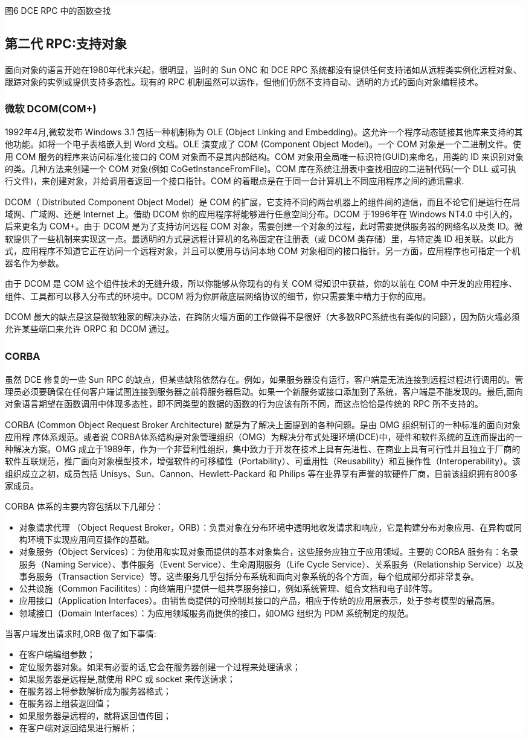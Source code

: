 图6  DCE RPC 中的函数查找


## 第二代 RPC:支持对象

面向对象的语言开始在1980年代末兴起，很明显，当时的 Sun ONC 和 DCE RPC 系统都没有提供任何支持诸如从远程类实例化远程对象、跟踪对象的实例或提供支持多态性。现有的 RPC 机制虽然可以运作，但他们仍然不支持自动、透明的方式的面向对象编程技术。

### 微软 DCOM(COM+)

1992年4月,微软发布 Windows 3.1 包括一种机制称为 OLE (Object Linking and Embedding)。这允许一个程序动态链接其他库来支持的其他功能。如将一个电子表格嵌入到 Word 文档。OLE 演变成了 COM (Component Object Model)。一个 COM 对象是一个二进制文件。使用 COM 服务的程序来访问标准化接口的 COM 对象而不是其内部结构。COM 对象用全局唯一标识符(GUID)来命名，用类的 ID 来识别对象的类。几种方法来创建一个 COM 对象(例如 CoGetInstanceFromFile)。COM 库在系统注册表中查找相应的二进制代码(一个 DLL 或可执行文件)，来创建对象，并给调用者返回一个接口指针。COM 的着眼点是在于同一台计算机上不同应用程序之间的通讯需求.

DCOM（ Distributed Component Object Model）是 COM 的扩展，它支持不同的两台机器上的组件间的通信，而且不论它们是运行在局域网、广域网、还是 Internet 上。借助 DCOM 你的应用程序将能够进行任意空间分布。DCOM 于1996年在 Windows NT4.0 中引入的，后来更名为 COM+。由于 DCOM 是为了支持访问远程 COM 对象，需要创建一个对象的过程，此时需要提供服务器的网络名以及类 ID。微软提供了一些机制来实现这一点。最透明的方式是远程计算机的名称固定在注册表（或 DCOM 类存储）里，与特定类 ID 相关联。以此方式，应用程序不知道它正在访问一个远程对象，并且可以使用与访问本地 COM 对象相同的接口指针。另一方面，应用程序也可指定一个机器名作为参数。


由于 DCOM 是 COM 这个组件技术的无缝升级，所以你能够从你现有的有关 COM  得知识中获益，你的以前在 COM 中开发的应用程序、组件、工具都可以移入分布式的环境中。DCOM 将为你屏蔽底层网络协议的细节，你只需要集中精力于你的应用。

DCOM 最大的缺点是这是微软独家的解决办法，在跨防火墙方面的工作做得不是很好（大多数RPC系统也有类似的问题），因为防火墙必须允许某些端口来允许 ORPC 和 DCOM 通过。
 
### CORBA

虽然 DCE 修复的一些 Sun RPC 的缺点，但某些缺陷依然存在。例如，如果服务器没有运行，客户端是无法连接到远程过程进行调用的。管理员必须要确保在任何客户端试图连接到服务器之前将服务器启动。如果一个新服务或接口添加到了系统，客户端是不能发现的。最后,面向对象语言期望在函数调用中体现多态性，即不同类型的数据的函数的行为应该有所不同，而这点恰恰是传统的 RPC 所不支持的。

CORBA (Common Object Request Broker Architecture) 就是为了解决上面提到的各种问题。是由 OMG 组织制订的一种标准的面向对象应用程 序体系规范。或者说 CORBA体系结构是对象管理组织（OMG）为解决分布式处理环境(DCE)中，硬件和软件系统的互连而提出的一种解决方案。OMG 成立于1989年，作为一个非营利性组织，集中致力于开发在技术上具有先进性、在商业上具有可行性并且独立于厂商的软件互联规范，推广面向对象模型技术，增强软件的可移植性（Portability）、可重用性（Reusability）和互操作性（Interoperability）。该组织成立之初，成员包括 Unisys、Sun、Cannon、Hewlett-Packard 和 Philips 等在业界享有声誉的软硬件厂商，目前该组织拥有800多家成员。

CORBA 体系的主要内容包括以下几部分：

* 对象请求代理 （Object Request Broker，ORB）：负责对象在分布环境中透明地收发请求和响应，它是构建分布对象应用、在异构或同构环境下实现应用间互操作的基础。
* 对象服务（Object Services）：为使用和实现对象而提供的基本对象集合，这些服务应独立于应用领域。主要的 CORBA 服务有：名录服务（Naming Service）、事件服务（Event Service）、生命周期服务（Life Cycle Service）、关系服务（Relationship Service）以及事务服务（Transaction Service）等。这些服务几乎包括分布系统和面向对象系统的各个方面，每个组成部分都非常复杂。
* 公共设施（Common Facilitites）：向终端用户提供一组共享服务接口，例如系统管理、组合文档和电子邮件等。
* 应用接口（Application Interfaces）。由销售商提供的可控制其接口的产品，相应于传统的应用层表示，处于参考模型的最高层。
* 领域接口（Domain Interfaces）：为应用领域服务而提供的接口，如OMG 组织为 PDM 系统制定的规范。


当客户端发出请求时,ORB 做了如下事情:

* 在客户端编组参数；
* 定位服务器对象。如果有必要的话,它会在服务器创建一个过程来处理请求；
* 如果服务器是远程是,就使用 RPC 或 socket 来传送请求；
* 在服务器上将参数解析成为服务器格式；
* 在服务器上组装返回值；
* 如果服务器是远程的，就将返回值传回；
* 在客户端对返回结果进行解析；

